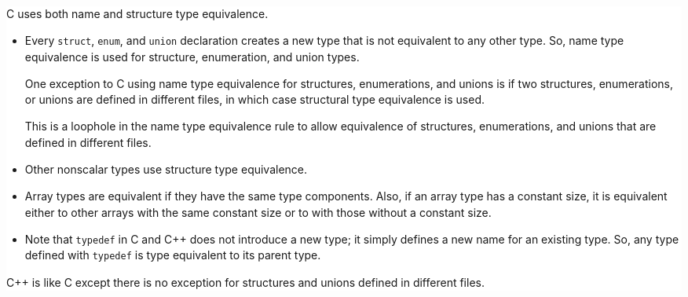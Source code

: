 C uses both name and structure type equivalence.

- Every `struct`, `enum`, and `union` declaration creates a new type that is not equivalent to any other type. So, name type equivalence is used for structure, enumeration, and union types.

    One exception to C using name type equivalence for structures, enumerations, and unions is if two structures, enumerations, or unions are defined in different files, in which case structural type equivalence is used.

    This is a loophole in the name type equivalence rule to allow equivalence of structures, enumerations, and unions that are defined in different files.

- Other nonscalar types use structure type equivalence.

- Array types are equivalent if they have the same type components. Also, if an array type has a constant size, it is equivalent either to other arrays with the same constant size or to with those without a constant size.

- Note that `typedef` in C and C++ does not introduce a new type; it simply defines a new name for an existing type. So, any type defined with `typedef` is type equivalent to its parent type.

C++ is like C except there is no exception for structures and unions defined in different files.
